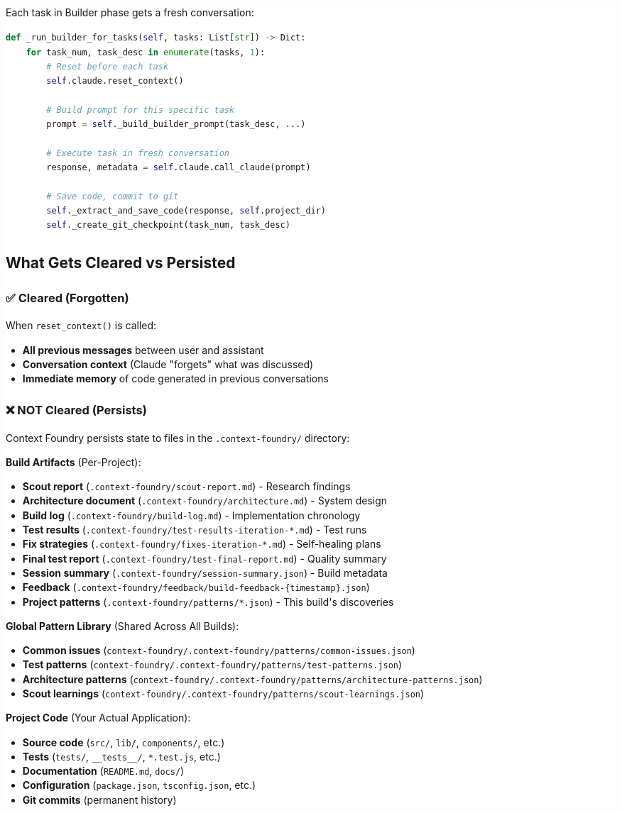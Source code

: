 Each task in Builder phase gets a fresh conversation:

```python
def _run_builder_for_tasks(self, tasks: List[str]) -> Dict:
    for task_num, task_desc in enumerate(tasks, 1):
        # Reset before each task
        self.claude.reset_context()

        # Build prompt for this specific task
        prompt = self._build_builder_prompt(task_desc, ...)

        # Execute task in fresh conversation
        response, metadata = self.claude.call_claude(prompt)

        # Save code, commit to git
        self._extract_and_save_code(response, self.project_dir)
        self._create_git_checkpoint(task_num, task_desc)
```

## What Gets Cleared vs Persisted

### ✅ Cleared (Forgotten)

When `reset_context()` is called:
- **All previous messages** between user and assistant
- **Conversation context** (Claude "forgets" what was discussed)
- **Immediate memory** of code generated in previous conversations

### ❌ NOT Cleared (Persists)

Context Foundry persists state to files in the `.context-foundry/` directory:

**Build Artifacts** (Per-Project):
- **Scout report** (`.context-foundry/scout-report.md`) - Research findings
- **Architecture document** (`.context-foundry/architecture.md`) - System design
- **Build log** (`.context-foundry/build-log.md`) - Implementation chronology
- **Test results** (`.context-foundry/test-results-iteration-*.md`) - Test runs
- **Fix strategies** (`.context-foundry/fixes-iteration-*.md`) - Self-healing plans
- **Final test report** (`.context-foundry/test-final-report.md`) - Quality summary
- **Session summary** (`.context-foundry/session-summary.json`) - Build metadata
- **Feedback** (`.context-foundry/feedback/build-feedback-{timestamp}.json`)
- **Project patterns** (`.context-foundry/patterns/*.json`) - This build's discoveries

**Global Pattern Library** (Shared Across All Builds):
- **Common issues** (`context-foundry/.context-foundry/patterns/common-issues.json`)
- **Test patterns** (`context-foundry/.context-foundry/patterns/test-patterns.json`)
- **Architecture patterns** (`context-foundry/.context-foundry/patterns/architecture-patterns.json`)
- **Scout learnings** (`context-foundry/.context-foundry/patterns/scout-learnings.json`)

**Project Code** (Your Actual Application):
- **Source code** (`src/`, `lib/`, `components/`, etc.)
- **Tests** (`tests/`, `__tests__/`, `*.test.js`, etc.)
- **Documentation** (`README.md`, `docs/`)
- **Configuration** (`package.json`, `tsconfig.json`, etc.)
- **Git commits** (permanent history)
